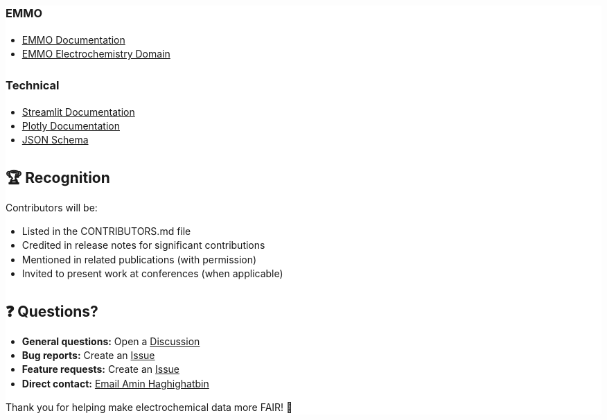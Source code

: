 ### EMMO
- [EMMO Documentation](https://emmo-repo.github.io/)
- [EMMO Electrochemistry Domain](https://github.com/emmo-repo/domain-electrochemistry)

### Technical
- [Streamlit Documentation](https://docs.streamlit.io/)
- [Plotly Documentation](https://plotly.com/python/)
- [JSON Schema](https://json-schema.org/)

## 🏆 Recognition

Contributors will be:
- Listed in the CONTRIBUTORS.md file
- Credited in release notes for significant contributions
- Mentioned in related publications (with permission)
- Invited to present work at conferences (when applicable)

## ❓ Questions?

- **General questions:** Open a [Discussion](https://github.com/haghighatbin/echem-fairifier/discussions)
- **Bug reports:** Create an [Issue](https://github.com/haghighatbin/echem-fairifier/issues)
- **Feature requests:** Create an [Issue](https://github.com/haghighatbin/echem-fairifier/issues)
- **Direct contact:** [Email Amin Haghighatbin](mailto:aminhb@tutatnota.com)

Thank you for helping make electrochemical data more FAIR! 🚀